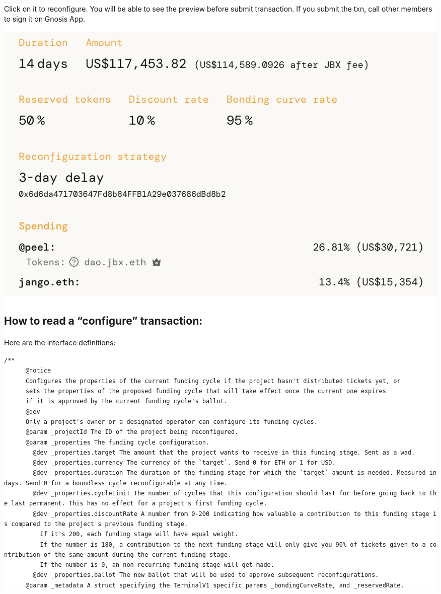 Click on it to reconfigure. You will be able to see the preview before submit transaction. If you submit the txn, call other members to sign it on Gnosis App.

![Untitled](transaction-guide-imgs/Untitled%205.png)

## How to read a “configure” transaction:

Here are the interface definitions:

```solidity
/**
      @notice 
      Configures the properties of the current funding cycle if the project hasn't distributed tickets yet, or
      sets the properties of the proposed funding cycle that will take effect once the current one expires
      if it is approved by the current funding cycle's ballot.
      @dev
      Only a project's owner or a designated operator can configure its funding cycles.
      @param _projectId The ID of the project being reconfigured. 
      @param _properties The funding cycle configuration.
        @dev _properties.target The amount that the project wants to receive in this funding stage. Sent as a wad.
        @dev _properties.currency The currency of the `target`. Send 0 for ETH or 1 for USD.
        @dev _properties.duration The duration of the funding stage for which the `target` amount is needed. Measured in days. Send 0 for a boundless cycle reconfigurable at any time.
        @dev _properties.cycleLimit The number of cycles that this configuration should last for before going back to the last permanent. This has no effect for a project's first funding cycle.
        @dev _properties.discountRate A number from 0-200 indicating how valuable a contribution to this funding stage is compared to the project's previous funding stage.
          If it's 200, each funding stage will have equal weight.
          If the number is 180, a contribution to the next funding stage will only give you 90% of tickets given to a contribution of the same amount during the current funding stage.
          If the number is 0, an non-recurring funding stage will get made.
        @dev _properties.ballot The new ballot that will be used to approve subsequent reconfigurations.
      @param _metadata A struct specifying the TerminalV1 specific params _bondingCurveRate, and _reservedRate.
```
